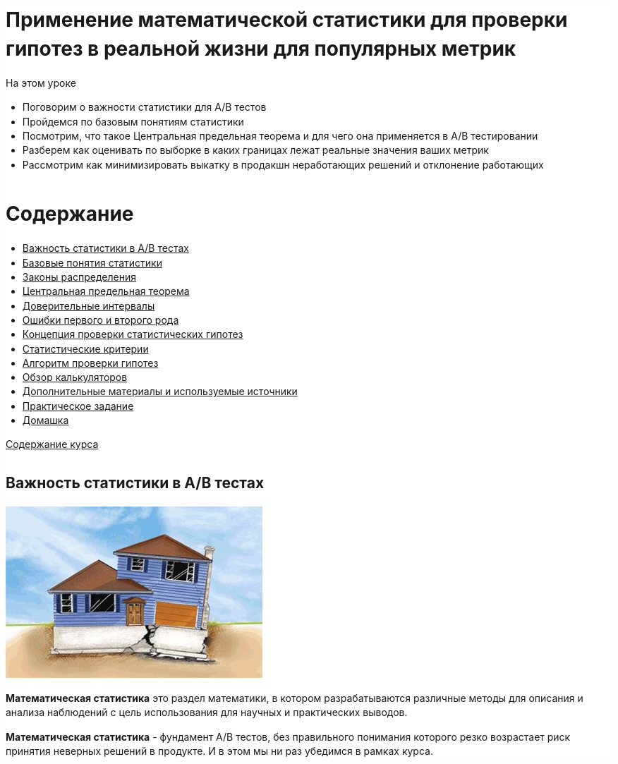 # Применение математической статистики для проверки гипотез в реальной жизни для популярных метрик

На этом уроке 
-	Поговорим о важности статистики для A/B тестов
-	Пройдемся по базовым понятиям статистики
-	Посмотрим, что такое Центральная предельная теорема и для чего она применяется в A/B тестировании
-	Разберем как оценивать по выборке в каких границах лежат реальные значения ваших метрик
-	Рассмотрим как минимизировать выкатку в продакшн неработающих решений и отклонение работающих

# Содержание

+ [Важность статистики в A/B тестах](#важность-статистики-в-ab-тестах)
+ [Базовые понятия статистики](#базовые-понятия-статистики)
+ [Законы распределения](#законы-распределения)
+ [Центральная предельная теорема](#центральная-предельная-теорема)
+ [Доверительные интервалы](#доверительные-интервалы)
+ [Ошибки первого и второго рода](#ошибки-первого-и-второго-рода)
+ [Концепция проверки статистических гипотез](#концепция-проверки-статистических-гипотез)
+ [Статистические критерии](#статистические-критерии)
+ [Алгоритм проверки гипотез](#алгоритм-проверки-гипотез)
+ [Обзор калькуляторов](#обзор-калькуляторов)
+ [Дополнительные материалы и используемые источники](#дополнительные-материалы)
+ [Практическое задание](#практическое-задание)
+ [Домашка](/ABTesting/005/HW05.ipynb)

[Содержание курса](/ABTesting/README.MD)

## Важность статистики в A/B тестах

![Важность статистики](/ABTesting/Pictures/005_001.jpg)

__Математическая статистика__  это раздел математики, в котором разрабатываются различные методы для описания и анализа наблюдений с цель использования для научных и практических выводов.

__Математическая статистика__ - фундамент A/B тестов, без правильного понимания которого резко возрастает риск принятия неверных решений в продукте. И в этом мы ни раз убедимся в рамках курса.
